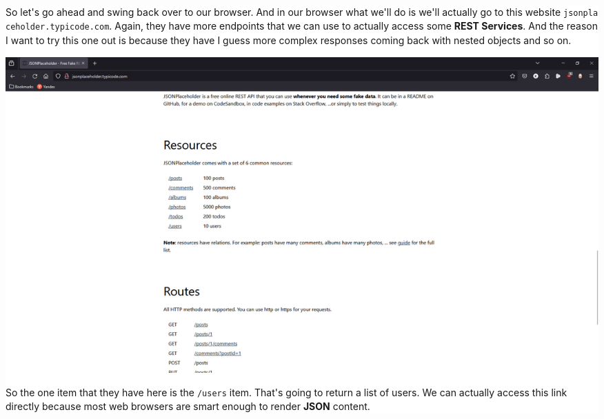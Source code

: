 So let's go ahead and swing back over to our browser.
And in our browser what we'll do is we'll actually go to this website `jsonplaceholder.typicode.com`.
Again, they have more endpoints that we can use to actually access some **REST Services**.
And the reason I want to try this one out is because they have
I guess more complex responses coming back with nested objects and so on.

<div align="center">
    <img src="https://github.com/korhanertancakmak/SPRING-BOOT/blob/master/04-spring-boot-rest-crud/images/image16.png?raw=true" alt="image16">
</div>

So the one item that they have here is the `/users` item.
That's going to return a list of users.
We can actually access this link directly 
because most web browsers are smart enough to render **JSON** content.

<div align="center">